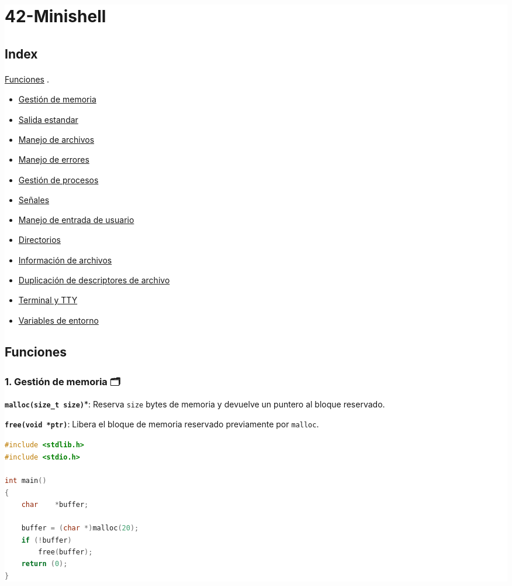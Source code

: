 # 42-Minishell

## Index
[Funciones](#funciones)
.
- [Gestión de memoria](#1-gestión-de-memoria-️)

- [Salida estandar](#2-salida-estándar-️)

- [Manejo de archivos](#3-manejo-de-archivos-)

- [Manejo de errores](#4-manejo-de-errores-️)

- [Gestión de procesos](#5-gestión-de-procesos-)

- [Señales](#6-señales-)

- [Manejo de entrada de usuario](#7-manejo-de-entrada-de-usuario-)

- [Directorios](#8-directorios-)

- [Información de archivos](#9-información-de-archivos-️)

- [Duplicación de descriptores de archivo](#10-duplicación-de-descriptores-de-archivo-)

- [Terminal y TTY](#11-terminal-y-tty-)

- [Variables de entorno](#12-variables-de-entorno-)




## Funciones

### 1. Gestión de memoria 🗂️ 

**`malloc(size_t size)`***: Reserva `size` bytes de memoria y devuelve un puntero al bloque reservado.

**`free(void *ptr)`**: Libera el bloque de memoria reservado previamente por `malloc`.

```c
#include <stdlib.h>
#include <stdio.h>

int main() 
{
	char	*buffer;

	buffer = (char *)malloc(20);
	if (!buffer)
		free(buffer);
	return (0);
}
```
